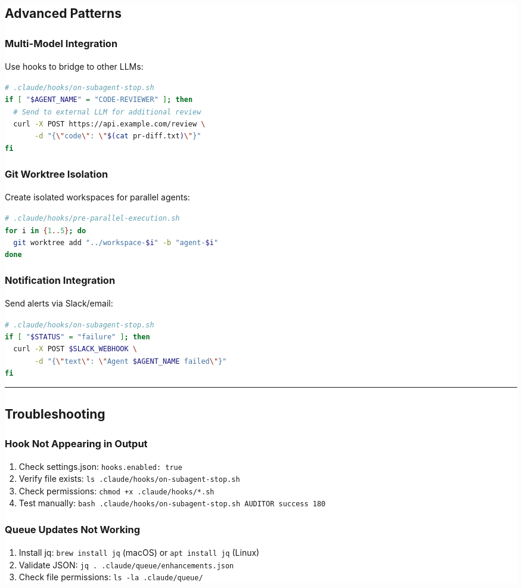 
## Advanced Patterns

### Multi-Model Integration

Use hooks to bridge to other LLMs:

```bash
# .claude/hooks/on-subagent-stop.sh
if [ "$AGENT_NAME" = "CODE-REVIEWER" ]; then
  # Send to external LLM for additional review
  curl -X POST https://api.example.com/review \
       -d "{\"code\": \"$(cat pr-diff.txt)\"}"
fi
```

### Git Worktree Isolation

Create isolated workspaces for parallel agents:

```bash
# .claude/hooks/pre-parallel-execution.sh
for i in {1..5}; do
  git worktree add "../workspace-$i" -b "agent-$i"
done
```

### Notification Integration

Send alerts via Slack/email:

```bash
# .claude/hooks/on-subagent-stop.sh
if [ "$STATUS" = "failure" ]; then
  curl -X POST $SLACK_WEBHOOK \
       -d "{\"text\": \"Agent $AGENT_NAME failed\"}"
fi
```

---

## Troubleshooting

### Hook Not Appearing in Output

1. Check settings.json: `hooks.enabled: true`
2. Verify file exists: `ls .claude/hooks/on-subagent-stop.sh`
3. Check permissions: `chmod +x .claude/hooks/*.sh`
4. Test manually: `bash .claude/hooks/on-subagent-stop.sh AUDITOR success 180`

### Queue Updates Not Working

1. Install jq: `brew install jq` (macOS) or `apt install jq` (Linux)
2. Validate JSON: `jq . .claude/queue/enhancements.json`
3. Check file permissions: `ls -la .claude/queue/`
